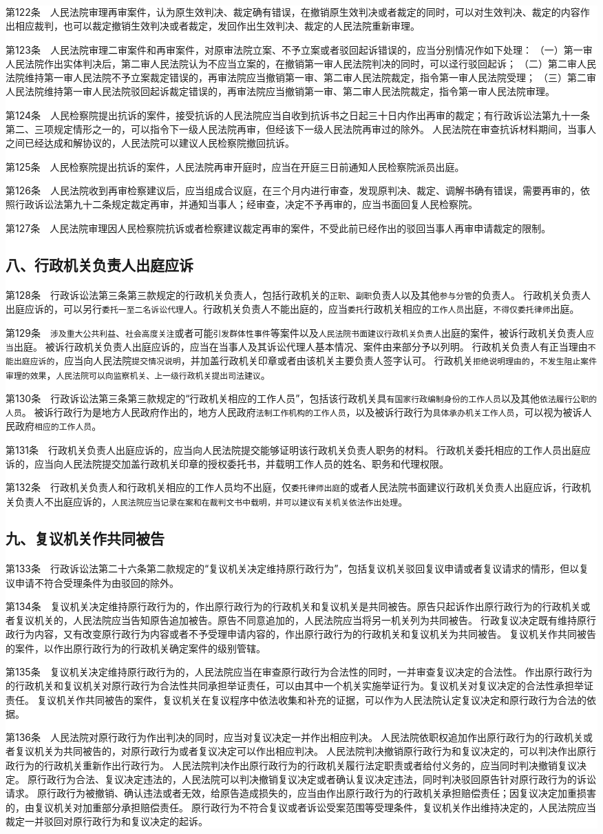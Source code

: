 第122条 人民法院审理再审案件，认为原生效判决、裁定确有错误，在撤销原生效判决或者裁定的同时，可以对生效判决、裁定的内容作出相应裁判，也可以裁定撤销生效判决或者裁定，发回作出生效判决、裁定的人民法院重新审理。

第123条 人民法院审理二审案件和再审案件，对原审法院立案、不予立案或者驳回起诉错误的，应当分别情况作如下处理：
（一）第一审人民法院作出实体判决后，第二审人民法院认为不应当立案的，在撤销第一审人民法院判决的同时，可以迳行驳回起诉；
（二）第二审人民法院维持第一审人民法院不予立案裁定错误的，再审法院应当撤销第一审、第二审人民法院裁定，指令第一审人民法院受理；
（三）第二审人民法院维持第一审人民法院驳回起诉裁定错误的，再审法院应当撤销第一审、第二审人民法院裁定，指令第一审人民法院审理。

第124条 人民检察院提出抗诉的案件，接受抗诉的人民法院应当自收到抗诉书之日起三十日内作出再审的裁定；有行政诉讼法第九十一条第二、三项规定情形之一的，可以指令下一级人民法院再审，但经该下一级人民法院再审过的除外。
人民法院在审查抗诉材料期间，当事人之间已经达成和解协议的，人民法院可以建议人民检察院撤回抗诉。

第125条 人民检察院提出抗诉的案件，人民法院再审开庭时，应当在开庭三日前通知人民检察院派员出庭。

第126条 人民法院收到再审检察建议后，应当组成合议庭，在三个月内进行审查，发现原判决、裁定、调解书确有错误，需要再审的，依照行政诉讼法第九十二条规定裁定再审，并通知当事人；经审查，决定不予再审的，应当书面回复人民检察院。

第127条 人民法院审理因人民检察院抗诉或者检察建议裁定再审的案件，不受此前已经作出的驳回当事人再审申请裁定的限制。

## 八、行政机关负责人出庭应诉

第128条 行政诉讼法第三条第三款规定的行政机关负责人，包括行政机关的`正职`、`副职`负责人以及其他`参与分管`的负责人。
行政机关负责人出庭应诉的，可以另行`委托一至二名诉讼代理`人。行政机关负责人不能出庭的，应当`委托`行政机关相应的`工作人员`出庭，`不得仅委托律师`出庭。

第129条 `涉及重大公共利益`、`社会高度关注`或者可能`引发群体性事件`等案件以及`人民法院书面建议行政机关负责人`出庭的案件，被诉行政机关负责人`应当`出庭。
被诉行政机关负责人出庭应诉的，应当在当事人及其诉讼代理人基本情况、案件由来部分予以列明。
行政机关负责人有正当理由`不能出庭应诉的`，应当向人民法院`提交情况说明`，并加盖行政机关印章或者由该机关主要负责人签字认可。
行政机关`拒绝说明理由的`，`不发生阻止案件审理的效果`，`人民法院可以向监察机关、上一级行政机关提出司法建议`。

第130条 行政诉讼法第三条第三款规定的“行政机关相应的工作人员”，包括该行政机关具`有国家行政编制身份的工作人员`以及其他`依法履行公职的人员`。
被诉行政行为是地方人民政府作出的，地方人民政府`法制工作机构的工作人员`，以及被诉行政行为`具体承办机关工作人员`，可以视为被诉人民政府`相应的工作人员`。

第131条 行政机关负责人出庭应诉的，应当向人民法院提交能够证明该行政机关负责人职务的材料。
行政机关委托相应的工作人员出庭应诉的，应当向人民法院提交加盖行政机关印章的授权委托书，并载明工作人员的姓名、职务和代理权限。

第132条 行政机关负责人和行政机关相应的工作人员均不出庭，仅`委托律师出庭`的或者人民法院书面建议行政机关负责人出庭应诉，行政机关负责人不出庭应诉的，`人民法院应当记录在案和在裁判文书中载明，并可以建议有关机关依法作出处理`。

## 九、复议机关作共同被告

第133条 行政诉讼法第二十六条第二款规定的“复议机关决定维持原行政行为”，包括复议机关驳回复议申请或者复议请求的情形，但以复议申请不符合受理条件为由驳回的除外。

第134条 复议机关决定维持原行政行为的，作出原行政行为的行政机关和复议机关是共同被告。原告只起诉作出原行政行为的行政机关或者复议机关的，人民法院应当告知原告追加被告。原告不同意追加的，人民法院应当将另一机关列为共同被告。
行政复议决定既有维持原行政行为内容，又有改变原行政行为内容或者不予受理申请内容的，作出原行政行为的行政机关和复议机关为共同被告。
复议机关作共同被告的案件，以作出原行政行为的行政机关确定案件的级别管辖。

第135条 复议机关决定维持原行政行为的，人民法院应当在审查原行政行为合法性的同时，一并审查复议决定的合法性。
作出原行政行为的行政机关和复议机关对原行政行为合法性共同承担举证责任，可以由其中一个机关实施举证行为。复议机关对复议决定的合法性承担举证责任。
复议机关作共同被告的案件，复议机关在复议程序中依法收集和补充的证据，可以作为人民法院认定复议决定和原行政行为合法的依据。

第136条 人民法院对原行政行为作出判决的同时，应当对复议决定一并作出相应判决。
人民法院依职权追加作出原行政行为的行政机关或者复议机关为共同被告的，对原行政行为或者复议决定可以作出相应判决。
人民法院判决撤销原行政行为和复议决定的，可以判决作出原行政行为的行政机关重新作出行政行为。
人民法院判决作出原行政行为的行政机关履行法定职责或者给付义务的，应当同时判决撤销复议决定。
原行政行为合法、复议决定违法的，人民法院可以判决撤销复议决定或者确认复议决定违法，同时判决驳回原告针对原行政行为的诉讼请求。
原行政行为被撤销、确认违法或者无效，给原告造成损失的，应当由作出原行政行为的行政机关承担赔偿责任；因复议决定加重损害的，由复议机关对加重部分承担赔偿责任。
原行政行为不符合复议或者诉讼受案范围等受理条件，复议机关作出维持决定的，人民法院应当裁定一并驳回对原行政行为和复议决定的起诉。
